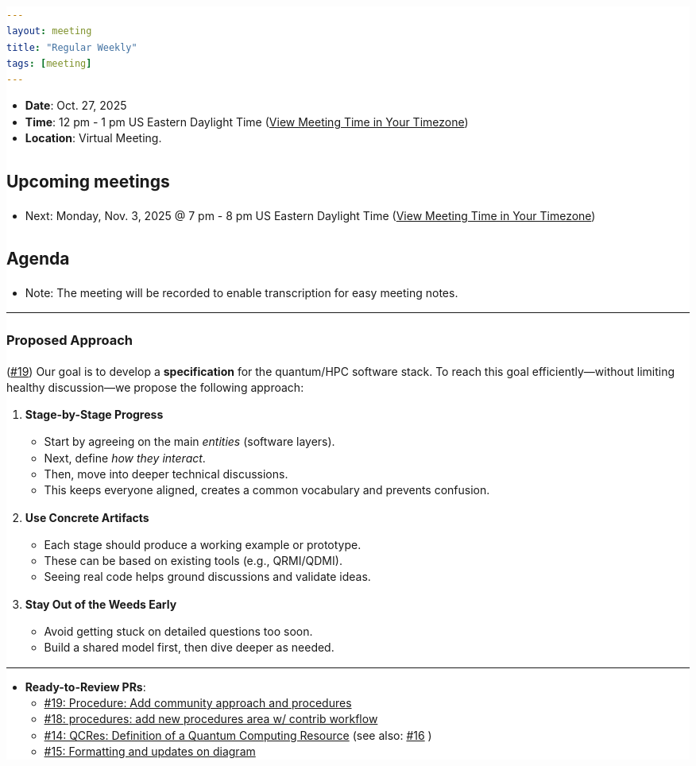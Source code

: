```yaml
---
layout: meeting
title: "Regular Weekly"
tags: [meeting]
---
```


 - **Date**: Oct. 27, 2025
 - **Time**: 12 pm - 1 pm US Eastern Daylight Time ([View Meeting Time in Your Timezone](https://time.is/1200_27_October_2025_in_ET))
 - **Location**: Virtual Meeting.


## **Upcoming meetings**
 - Next: Monday, Nov. 3, 2025 @ 7 pm - 8 pm US Eastern Daylight Time ([View Meeting Time in Your Timezone](https://time.is/1900_03_November_2025_in_ET))

## Agenda
 - Note: The meeting will be recorded to enable transcription for easy meeting notes.
---
### Proposed Approach

([#19](https://github.com/openQSE/openqse-spec/pull/19)) Our goal is to develop a **specification** for the quantum/HPC software stack. To reach this goal efficiently—without limiting healthy discussion—we propose the following approach:

1. **Stage-by-Stage Progress**

   * Start by agreeing on the main *entities* (software layers).
   * Next, define *how they interact*.
   * Then, move into deeper technical discussions.
   * This keeps everyone aligned, creates a common vocabulary and prevents confusion.

2. **Use Concrete Artifacts**

   * Each stage should produce a working example or prototype.
   * These can be based on existing tools (e.g., QRMI/QDMI).
   * Seeing real code helps ground discussions and validate ideas.

3. **Stay Out of the Weeds Early**

   * Avoid getting stuck on detailed questions too soon.
   * Build a shared model first, then dive deeper as needed.
---
 - **Ready-to-Review PRs**:
   - [#19: Procedure: Add community approach and procedures](https://github.com/openQSE/openqse-spec/pull/19)
   - [#18: procedures: add new procedures area w/ contrib workflow](https://github.com/openQSE/openqse-spec/pull/18)
   - [#14: QCRes: Definition of a Quantum Computing Resource](https://github.com/openQSE/openqse-spec/pull/14) (see also: [#16](https://github.com/openQSE/openqse-spec/pull/16) )
   - [#15: Formatting and updates on diagram](https://github.com/openQSE/openqse-spec/pull/15)
